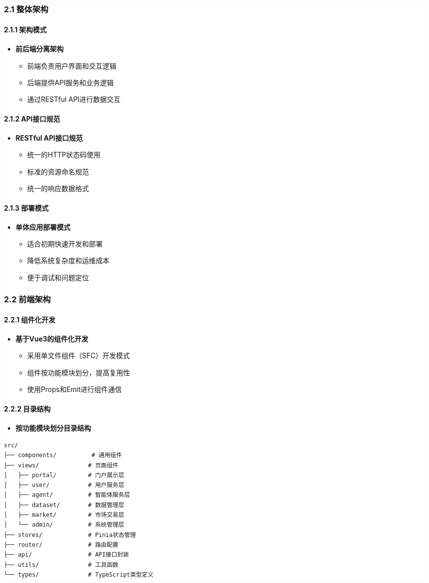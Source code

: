 ### 2.1 整体架构

#### 2.1.1 架构模式

* **前后端分离架构**

  * 前端负责用户界面和交互逻辑

  * 后端提供API服务和业务逻辑

  * 通过RESTful API进行数据交互

#### 2.1.2 API接口规范

* **RESTful API接口规范**

  * 统一的HTTP状态码使用

  * 标准的资源命名规范

  * 统一的响应数据格式

#### 2.1.3 部署模式

* **单体应用部署模式**

  * 适合初期快速开发和部署

  * 降低系统复杂度和运维成本

  * 便于调试和问题定位

### 2.2 前端架构

#### 2.2.1 组件化开发

* **基于Vue3的组件化开发**

  * 采用单文件组件（SFC）开发模式

  * 组件按功能模块划分，提高复用性

  * 使用Props和Emit进行组件通信

#### 2.2.2 目录结构

* **按功能模块划分目录结构**

```
src/
├── components/          # 通用组件
├── views/              # 页面组件
│   ├── portal/         # 门户展示层
│   ├── user/           # 用户服务层
│   ├── agent/          # 智能体服务层
│   ├── dataset/        # 数据管理层
│   ├── market/         # 市场交易层
│   └── admin/          # 系统管理层
├── stores/             # Pinia状态管理
├── router/             # 路由配置
├── api/                # API接口封装
├── utils/              # 工具函数
└── types/              # TypeScript类型定义
```
